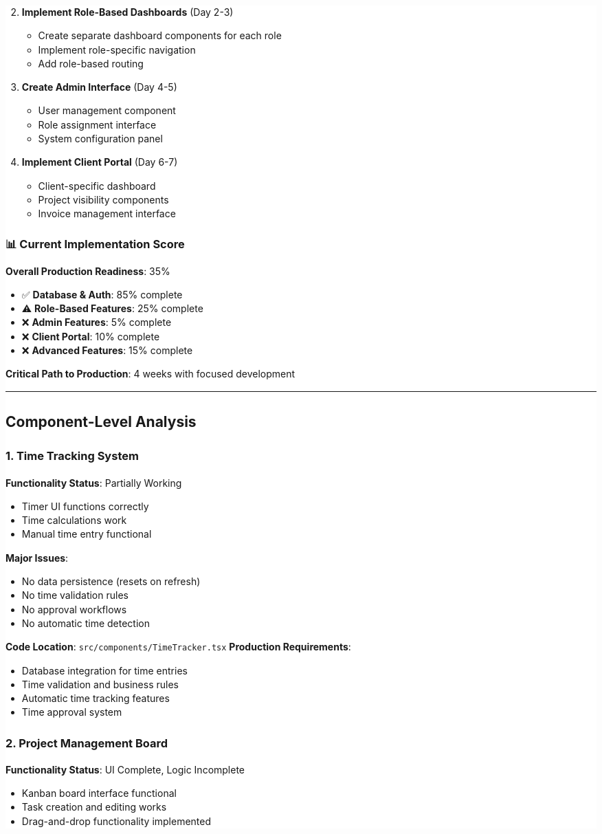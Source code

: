 2. **Implement Role-Based Dashboards** (Day 2-3)
   - Create separate dashboard components for each role
   - Implement role-specific navigation
   - Add role-based routing

3. **Create Admin Interface** (Day 4-5)
   - User management component
   - Role assignment interface
   - System configuration panel

4. **Implement Client Portal** (Day 6-7)
   - Client-specific dashboard
   - Project visibility components
   - Invoice management interface

### 📊 **Current Implementation Score**

**Overall Production Readiness**: 35%
- ✅ **Database & Auth**: 85% complete
- ⚠️ **Role-Based Features**: 25% complete
- ❌ **Admin Features**: 5% complete
- ❌ **Client Portal**: 10% complete
- ❌ **Advanced Features**: 15% complete

**Critical Path to Production**: 4 weeks with focused development

---

## Component-Level Analysis

### 1. Time Tracking System
**Functionality Status**: Partially Working
- Timer UI functions correctly
- Time calculations work
- Manual time entry functional

**Major Issues**:
- No data persistence (resets on refresh)
- No time validation rules
- No approval workflows
- No automatic time detection

**Code Location**: `src/components/TimeTracker.tsx`
**Production Requirements**:
- Database integration for time entries
- Time validation and business rules
- Automatic time tracking features
- Time approval system

### 2. Project Management Board
**Functionality Status**: UI Complete, Logic Incomplete
- Kanban board interface functional
- Task creation and editing works
- Drag-and-drop functionality implemented
